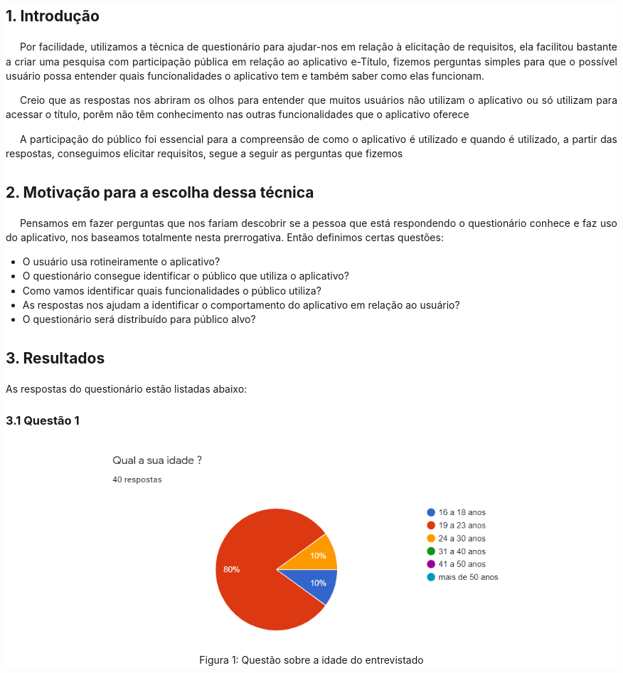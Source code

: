 ## 1. Introdução

<p style="text-indent: 20px; text-align: justify">
Por facilidade, utilizamos a técnica de questionário para ajudar-nos em relação à elicitação de requisitos, ela facilitou bastante a criar uma pesquisa com participação pública em relação ao aplicativo e-Título, fizemos perguntas simples para que o possível usuário possa entender quais funcionalidades o aplicativo tem e também saber como elas funcionam.
</p>

<p style="text-indent: 20px; text-align: justify">
Creio que as respostas nos abriram os olhos para entender que muitos usuários não utilizam o aplicativo ou só utilizam para acessar o título, porêm não têm conhecimento nas outras funcionalidades que o aplicativo oferece
</p>

<p style="text-indent: 20px; text-align: justify">
A participação do público foi essencial para a compreensão de como o aplicativo é utilizado e quando é utilizado, a partir das respostas, conseguimos elicitar requisitos, segue a seguir as perguntas que fizemos
</p>


## 2. Motivação para a escolha dessa técnica

<p style="text-indent: 20px; text-align: justify">
Pensamos em fazer perguntas que nos fariam descobrir se a pessoa que está respondendo o questionário conhece e faz uso do aplicativo, nos baseamos totalmente nesta prerrogativa. Então definimos certas questões:
</p>

- O usuário usa rotineiramente o aplicativo?
- O questionário consegue identificar o público que utiliza o aplicativo?
- Como vamos identificar quais funcionalidades o público utiliza?
- As respostas nos ajudam a identificar o comportamento do aplicativo em relação ao usuário?
- O questionário será distribuído para público alvo?

## 3. Resultados
As respostas do questionário estão listadas abaixo:

### 3.1 Questão 1
<center>

<img width="600px" src="../../../assets/questionario/q1.png">
<figcaption> Figura 1: Questão sobre a idade do entrevistado </figcaption>
